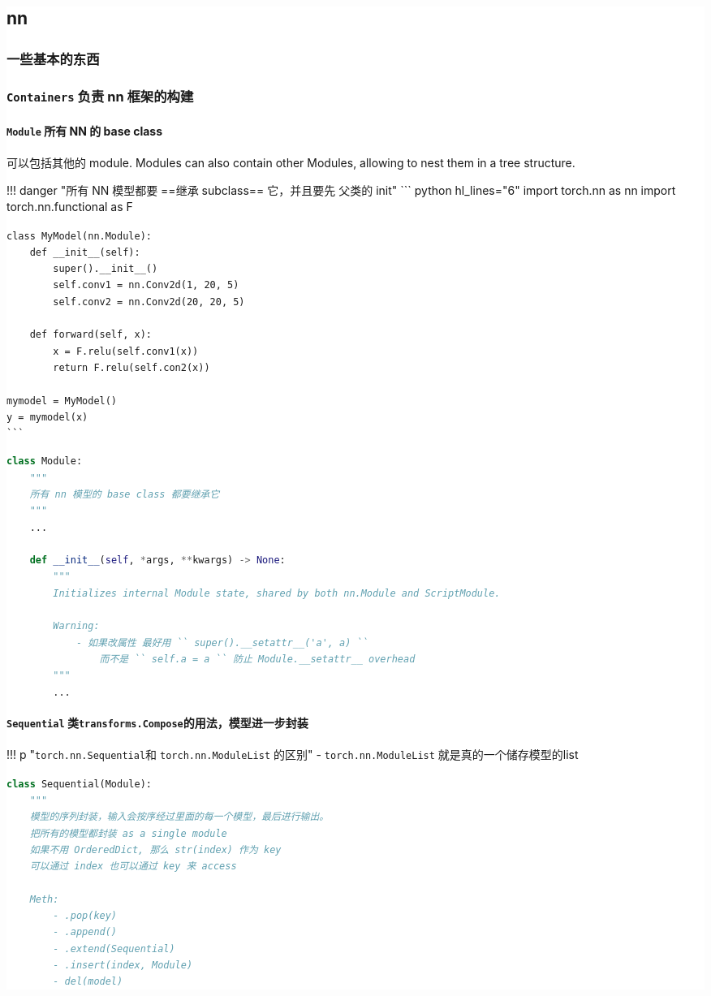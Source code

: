 ## nn

### 一些基本的东西

### `Containers`  负责 nn 框架的构建

#### `Module` 所有 NN 的 base class

可以包括其他的 module. Modules can also contain other Modules, allowing to nest them in a tree structure.

!!! danger "所有 NN 模型都要 ==继承 subclass== 它，并且要先 父类的 init"
    ``` python hl_lines="6"
    import torch.nn as nn
    import torch.nn.functional as F

    class MyModel(nn.Module):
        def __init__(self):
            super().__init__()
            self.conv1 = nn.Conv2d(1, 20, 5)
            self.conv2 = nn.Conv2d(20, 20, 5)
        
        def forward(self, x):
            x = F.relu(self.conv1(x))
            return F.relu(self.con2(x))

    mymodel = MyModel()
    y = mymodel(x)
    ```

``` python
class Module:
    """
    所有 nn 模型的 base class 都要继承它
    """
    ...
    
    def __init__(self, *args, **kwargs) -> None:
        """
        Initializes internal Module state, shared by both nn.Module and ScriptModule.

        Warning:
            - 如果改属性 最好用 `` super().__setattr__('a', a) ``
                而不是 `` self.a = a `` 防止 Module.__setattr__ overhead
        """
        ... 
```

#### `Sequential` 类`transforms.Compose`的用法，模型进一步封装

!!! p "`torch.nn.Sequential`和 `torch.nn.ModuleList` 的区别"
    - `torch.nn.ModuleList` 就是真的一个储存模型的list

```python hlines="18 31 35 36 37 45"
class Sequential(Module):
    """
    模型的序列封装，输入会按序经过里面的每一个模型，最后进行输出。
    把所有的模型都封装 as a single module 
    如果不用 OrderedDict, 那么 str(index) 作为 key
    可以通过 index 也可以通过 key 来 access

    Meth:
        - .pop(key)
        - .append()
        - .extend(Sequential)
        - .insert(index, Module)
        - del(model)
```